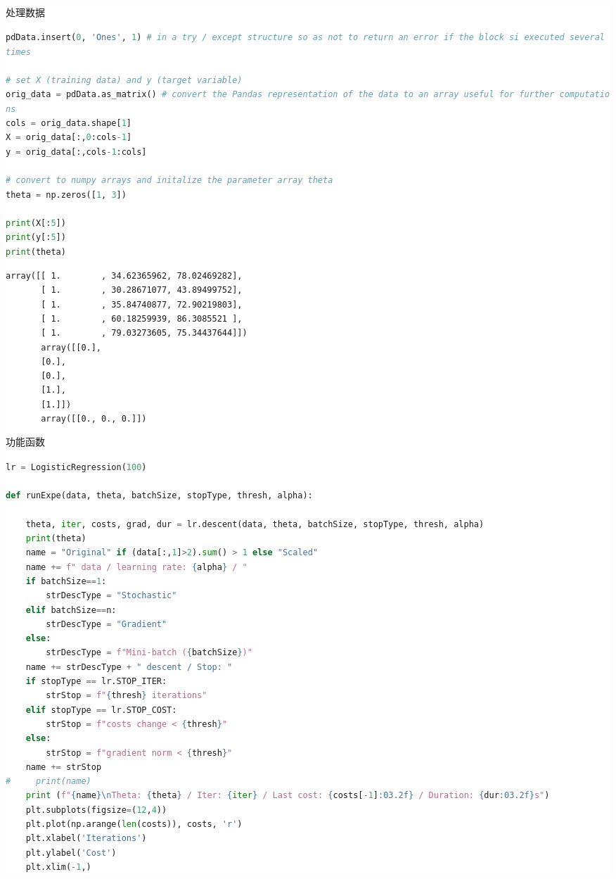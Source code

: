 处理数据

```python
pdData.insert(0, 'Ones', 1) # in a try / except structure so as not to return an error if the block si executed several times

# set X (training data) and y (target variable)
orig_data = pdData.as_matrix() # convert the Pandas representation of the data to an array useful for further computations
cols = orig_data.shape[1]
X = orig_data[:,0:cols-1]
y = orig_data[:,cols-1:cols]

# convert to numpy arrays and initalize the parameter array theta
theta = np.zeros([1, 3])

print(X[:5])
print(y[:5])
print(theta)
```

    array([[ 1.        , 34.62365962, 78.02469282],
           [ 1.        , 30.28671077, 43.89499752],
           [ 1.        , 35.84740877, 72.90219803],
           [ 1.        , 60.18259939, 86.3085521 ],
           [ 1.        , 79.03273605, 75.34437644]])
           array([[0.],
           [0.],
           [0.],
           [1.],
           [1.]])
           array([[0., 0., 0.]])

功能函数

```python
lr = LogisticRegression(100)

def runExpe(data, theta, batchSize, stopType, thresh, alpha):

    theta, iter, costs, grad, dur = lr.descent(data, theta, batchSize, stopType, thresh, alpha)
    print(theta)
    name = "Original" if (data[:,1]>2).sum() > 1 else "Scaled"
    name += f" data / learning rate: {alpha} / "
    if batchSize==1:
        strDescType = "Stochastic"
    elif batchSize==n:
        strDescType = "Gradient"
    else:
        strDescType = f"Mini-batch ({batchSize})"
    name += strDescType + " descent / Stop: "
    if stopType == lr.STOP_ITER:
        strStop = f"{thresh} iterations"
    elif stopType == lr.STOP_COST:
        strStop = f"costs change < {thresh}"
    else:
        strStop = f"gradient norm < {thresh}"
    name += strStop
#     print(name)
    print (f"{name}\nTheta: {theta} / Iter: {iter} / Last cost: {costs[-1]:03.2f} / Duration: {dur:03.2f}s")
    plt.subplots(figsize=(12,4))
    plt.plot(np.arange(len(costs)), costs, 'r')
    plt.xlabel('Iterations')
    plt.ylabel('Cost')
    plt.xlim(-1,)
```